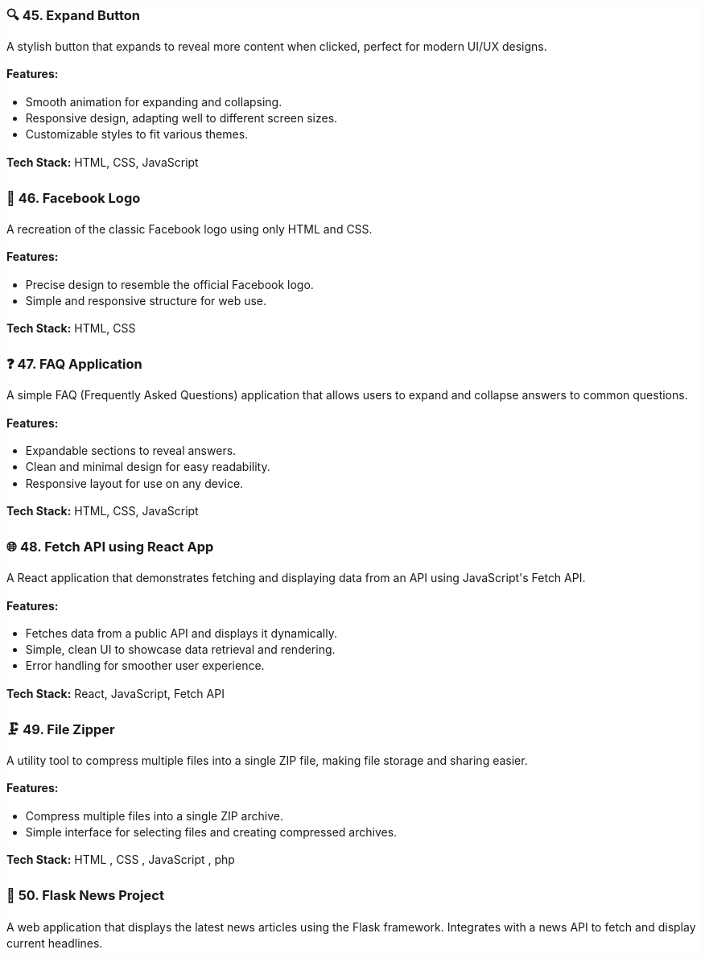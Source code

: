 ### 🔍 **45. Expand Button**  
A stylish button that expands to reveal more content when clicked, perfect for modern UI/UX designs.

**Features:**
- Smooth animation for expanding and collapsing.
- Responsive design, adapting well to different screen sizes.
- Customizable styles to fit various themes.

**Tech Stack:** HTML, CSS, JavaScript

### 📘 **46. Facebook Logo**  
A recreation of the classic Facebook logo using only HTML and CSS.

**Features:**
- Precise design to resemble the official Facebook logo.
- Simple and responsive structure for web use.

**Tech Stack:** HTML, CSS

### ❓ **47. FAQ Application**  
A simple FAQ (Frequently Asked Questions) application that allows users to expand and collapse answers to common questions.

**Features:**
- Expandable sections to reveal answers.
- Clean and minimal design for easy readability.
- Responsive layout for use on any device.

**Tech Stack:** HTML, CSS, JavaScript

### 🌐 **48. Fetch API using React App**  
A React application that demonstrates fetching and displaying data from an API using JavaScript's Fetch API.

**Features:**
- Fetches data from a public API and displays it dynamically.
- Simple, clean UI to showcase data retrieval and rendering.
- Error handling for smoother user experience.

**Tech Stack:** React, JavaScript, Fetch API

### 🗜️ **49. File Zipper**  
A utility tool to compress multiple files into a single ZIP file, making file storage and sharing easier.

**Features:**
- Compress multiple files into a single ZIP archive.
- Simple interface for selecting files and creating compressed archives.

**Tech Stack:** HTML , CSS , JavaScript , php 

### 📰 **50. Flask News Project**  
A web application that displays the latest news articles using the Flask framework. Integrates with a news API to fetch and display current headlines.
